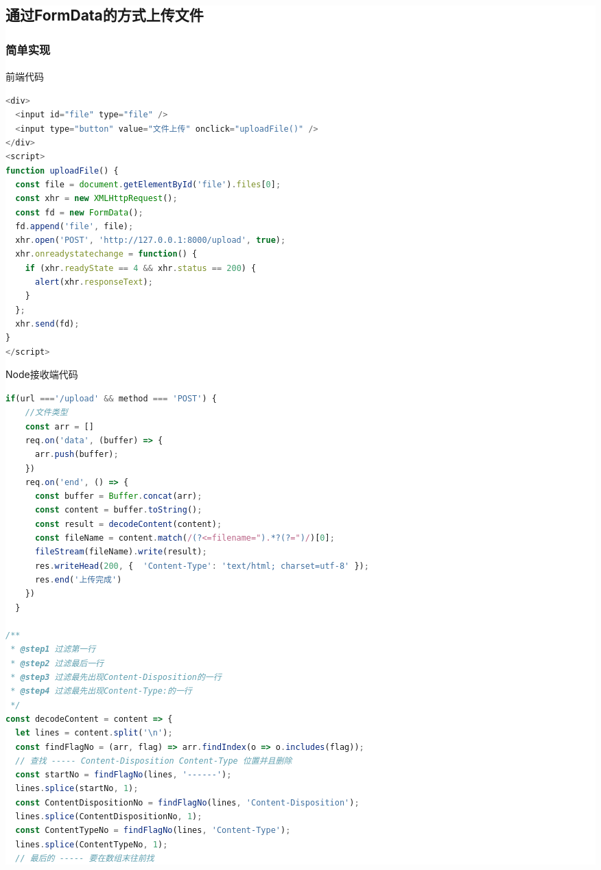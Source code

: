 ## 通过FormData的方式上传文件

### 简单实现

前端代码

```js
<div>
  <input id="file" type="file" />
  <input type="button" value="文件上传" onclick="uploadFile()" />
</div>
<script>
function uploadFile() {
  const file = document.getElementById('file').files[0];
  const xhr = new XMLHttpRequest();
  const fd = new FormData();
  fd.append('file', file);
  xhr.open('POST', 'http://127.0.0.1:8000/upload', true);
  xhr.onreadystatechange = function() {
    if (xhr.readyState == 4 && xhr.status == 200) {
      alert(xhr.responseText);
    }
  };
  xhr.send(fd);
}
</script>
```

Node接收端代码

```js
if(url ==='/upload' && method === 'POST') {
    //文件类型
    const arr = []
    req.on('data', (buffer) => {
      arr.push(buffer);
    })
    req.on('end', () => {
      const buffer = Buffer.concat(arr);
      const content = buffer.toString();
      const result = decodeContent(content);
      const fileName = content.match(/(?<=filename=").*?(?=")/)[0];
      fileStream(fileName).write(result);
      res.writeHead(200, {  'Content-Type': 'text/html; charset=utf-8' });
      res.end('上传完成')
    })
  }

/**
 * @step1 过滤第一行
 * @step2 过滤最后一行
 * @step3 过滤最先出现Content-Disposition的一行
 * @step4 过滤最先出现Content-Type:的一行
 */
const decodeContent = content => {
  let lines = content.split('\n');
  const findFlagNo = (arr, flag) => arr.findIndex(o => o.includes(flag));
  // 查找 ----- Content-Disposition Content-Type 位置并且删除
  const startNo = findFlagNo(lines, '------');
  lines.splice(startNo, 1);
  const ContentDispositionNo = findFlagNo(lines, 'Content-Disposition');
  lines.splice(ContentDispositionNo, 1);
  const ContentTypeNo = findFlagNo(lines, 'Content-Type');
  lines.splice(ContentTypeNo, 1);
  // 最后的 ----- 要在数组末往前找
```